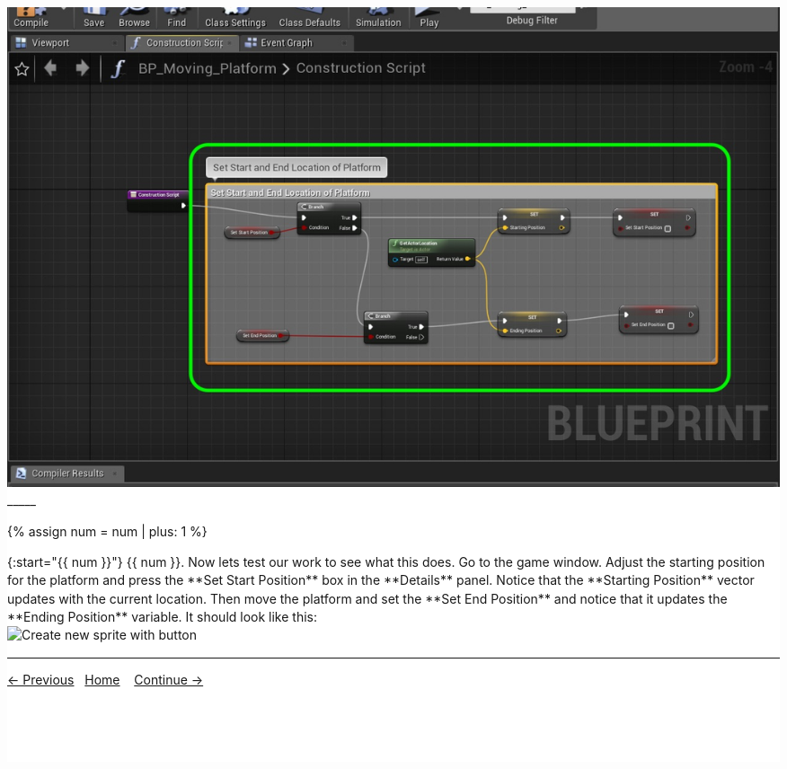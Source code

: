 <img src="images/CommentPlatformConstrucxtionScript.jpg"  class= "img-fluid"  alt="Create new sprite with button">  
</div>
</div>
_____ 

{% assign num = num | plus: 1 %}
<div class = "row">
<div class="col-12 col-lg-4 col align-self-center">
<div markdown = "1">
{:start="{{ num }}"}
{{ num }}. Now lets test our work to see what this does.  Go to the game window. Adjust the starting position for the platform and press the **Set Start Position** box in the **Details** panel.  Notice that the **Starting Position** vector updates with the current location.  Then move the platform and set the **Set End Position** and notice that it updates the **Ending Position** variable.  It should look like this:
</div>
</div>
<div class="col-12 col-lg-8">
<img src="images/TestSetBeginEndNode.gif"  class= "img-fluid"  alt="Create new sprite with button">  
</div>
</div>



_____ 


[<- Previous](Intro-To-Level-Design-4.html)&nbsp;&nbsp;&nbsp;[Home](../index.html)&nbsp;&nbsp;&nbsp; [Continue ->](Intro-To-Level-Design-6.html)
<br />  
<br />  
<br />  



